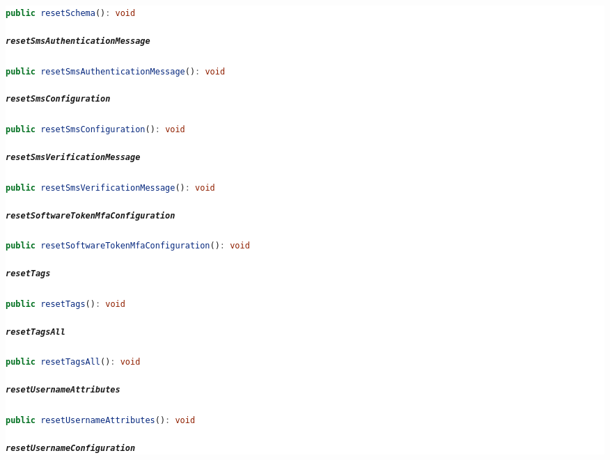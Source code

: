 ```typescript
public resetSchema(): void
```

##### `resetSmsAuthenticationMessage` <a name="resetSmsAuthenticationMessage" id="@cdktf/aws-cdk.cognitoUserPool.CognitoUserPool.resetSmsAuthenticationMessage"></a>

```typescript
public resetSmsAuthenticationMessage(): void
```

##### `resetSmsConfiguration` <a name="resetSmsConfiguration" id="@cdktf/aws-cdk.cognitoUserPool.CognitoUserPool.resetSmsConfiguration"></a>

```typescript
public resetSmsConfiguration(): void
```

##### `resetSmsVerificationMessage` <a name="resetSmsVerificationMessage" id="@cdktf/aws-cdk.cognitoUserPool.CognitoUserPool.resetSmsVerificationMessage"></a>

```typescript
public resetSmsVerificationMessage(): void
```

##### `resetSoftwareTokenMfaConfiguration` <a name="resetSoftwareTokenMfaConfiguration" id="@cdktf/aws-cdk.cognitoUserPool.CognitoUserPool.resetSoftwareTokenMfaConfiguration"></a>

```typescript
public resetSoftwareTokenMfaConfiguration(): void
```

##### `resetTags` <a name="resetTags" id="@cdktf/aws-cdk.cognitoUserPool.CognitoUserPool.resetTags"></a>

```typescript
public resetTags(): void
```

##### `resetTagsAll` <a name="resetTagsAll" id="@cdktf/aws-cdk.cognitoUserPool.CognitoUserPool.resetTagsAll"></a>

```typescript
public resetTagsAll(): void
```

##### `resetUsernameAttributes` <a name="resetUsernameAttributes" id="@cdktf/aws-cdk.cognitoUserPool.CognitoUserPool.resetUsernameAttributes"></a>

```typescript
public resetUsernameAttributes(): void
```

##### `resetUsernameConfiguration` <a name="resetUsernameConfiguration" id="@cdktf/aws-cdk.cognitoUserPool.CognitoUserPool.resetUsernameConfiguration"></a>
